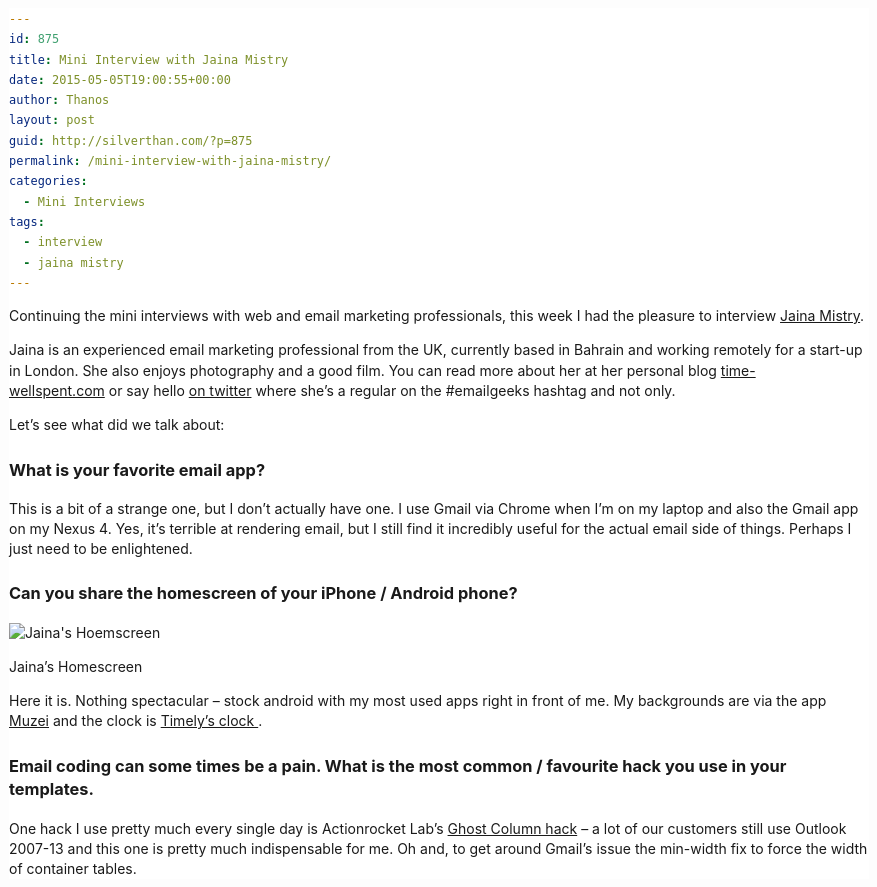 ```yaml
---
id: 875
title: Mini Interview with Jaina Mistry
date: 2015-05-05T19:00:55+00:00
author: Thanos
layout: post
guid: http://silverthan.com/?p=875
permalink: /mini-interview-with-jaina-mistry/
categories:
  - Mini Interviews
tags:
  - interview
  - jaina mistry
---
```

Continuing the mini interviews with web and email marketing professionals, this week I had the pleasure to interview [Jaina Mistry](http://jainamistry.com/).

Jaina is an experienced email marketing professional from the UK, currently based in Bahrain and working remotely for a start-up in London. She also enjoys photography and a good film. You can read more about her at her personal blog [time-wellspent.com](http://time-wellspent.com/) or say hello [on twitter](https://twitter.com/jainamistry) where she&#8217;s a regular on the #emailgeeks hashtag and not only.

Let&#8217;s see what did we talk about:

### What is your favorite email app?

This is a bit of a strange one, but I don&#8217;t actually have one. I use Gmail via Chrome when I&#8217;m on my laptop and also the Gmail app on my Nexus 4. Yes, it&#8217;s terrible at rendering email, but I still find it incredibly useful for the actual email side of things. Perhaps I just need to be enlightened.



### Can you share the homescreen of your iPhone / Android phone?<figure id="attachment_876" style="width: 614px" class="wp-caption alignnone">

<img class="size-large wp-image-876" src="http://silverthan.com/wp-content/uploads/2015/05/Screenshot_2015-04-23-22-45-59-614x1024.png" alt="Jaina's Hoemscreen" width="614" height="1024" srcset="http://silverthan.com/wp-content/uploads/2015/05/Screenshot_2015-04-23-22-45-59-614x1024.png 614w, http://silverthan.com/wp-content/uploads/2015/05/Screenshot_2015-04-23-22-45-59-180x300.png 180w, http://silverthan.com/wp-content/uploads/2015/05/Screenshot_2015-04-23-22-45-59.png 768w" sizes="(max-width: 614px) 100vw, 614px" /> <figcaption class="wp-caption-text">Jaina&#8217;s Homescreen</figcaption></figure> 

Here it is. Nothing spectacular &#8211; stock android with my most used apps right in front of me. My backgrounds are via the app [Muzei](https://play.google.com/store/apps/details?id=net.nurik.roman.muzei) and the clock is [Timely&#8217;s clock ](https://play.google.com/store/apps/details?id=ch.bitspin.timely).

### Email coding can some times be a pain. What is the most common / favourite hack you use in your templates.

One hack I use pretty much every single day is Actionrocket Lab&#8217;s [Ghost Column hack](http://labs.actionrocket.co/make_mobile_email_work_in_outlook) &#8211; a lot of our customers still use Outlook 2007-13 and this one is pretty much indispensable for me. Oh and, to get around Gmail&#8217;s issue the min-width fix to force the width of container tables.
